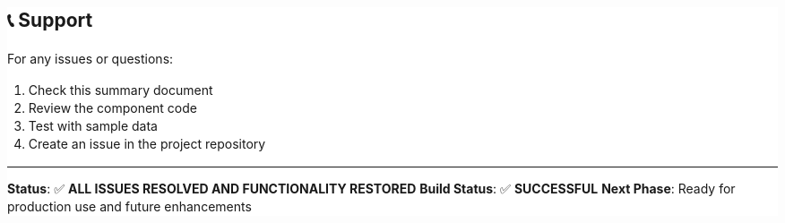 
## 📞 **Support**

For any issues or questions:
1. Check this summary document
2. Review the component code
3. Test with sample data
4. Create an issue in the project repository

---

**Status**: ✅ **ALL ISSUES RESOLVED AND FUNCTIONALITY RESTORED**
**Build Status**: ✅ **SUCCESSFUL**
**Next Phase**: Ready for production use and future enhancements
